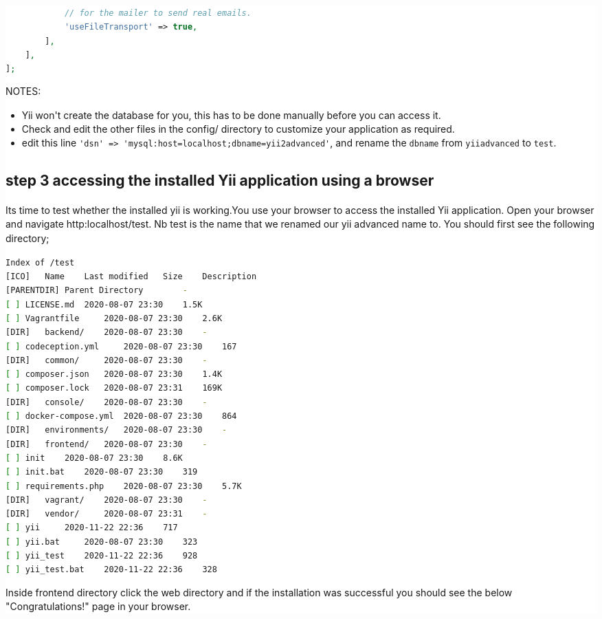 ```php
            // for the mailer to send real emails.
            'useFileTransport' => true,
        ],
    ],
];
```

NOTES:

- Yii won't create the database for you, this has to be done manually before you can access it. 
- Check and edit the other files in the config/ directory to customize your application as required. 
- edit this line `'dsn' => 'mysql:host=localhost;dbname=yii2advanced'`, and rename the `dbname` from `yiiadvanced` to `test`. 

## step 3  accessing the installed Yii application using a browser
Its time to test whether the installed yii is working.You use your browser to access the installed Yii application. Open your browser and navigate http:localhost/test.
Nb test is the name that we renamed our yii advanced name to.
You should first see the following directory; 
```bash
Index of /test
[ICO]	Name	Last modified	Size	Description
[PARENTDIR]	Parent Directory 	 	- 	 
[ ]	LICENSE.md 	2020-08-07 23:30 	1.5K	 
[ ]	Vagrantfile 	2020-08-07 23:30 	2.6K	 
[DIR]	backend/ 	2020-08-07 23:30 	- 	 
[ ]	codeception.yml 	2020-08-07 23:30 	167 	 
[DIR]	common/ 	2020-08-07 23:30 	- 	 
[ ]	composer.json 	2020-08-07 23:30 	1.4K	 
[ ]	composer.lock 	2020-08-07 23:31 	169K	 
[DIR]	console/ 	2020-08-07 23:30 	- 	 
[ ]	docker-compose.yml 	2020-08-07 23:30 	864 	 
[DIR]	environments/ 	2020-08-07 23:30 	- 	 
[DIR]	frontend/ 	2020-08-07 23:30 	- 	 
[ ]	init 	2020-08-07 23:30 	8.6K	 
[ ]	init.bat 	2020-08-07 23:30 	319 	 
[ ]	requirements.php 	2020-08-07 23:30 	5.7K	 
[DIR]	vagrant/ 	2020-08-07 23:30 	- 	 
[DIR]	vendor/ 	2020-08-07 23:31 	- 	 
[ ]	yii 	2020-11-22 22:36 	717 	 
[ ]	yii.bat 	2020-08-07 23:30 	323 	 
[ ]	yii_test 	2020-11-22 22:36 	928 	 
[ ]	yii_test.bat 	2020-11-22 22:36 	328 	 
```
Inside frontend directory click the web directory and if the installation was successful you should  see the below "Congratulations!" page in your browser. 
